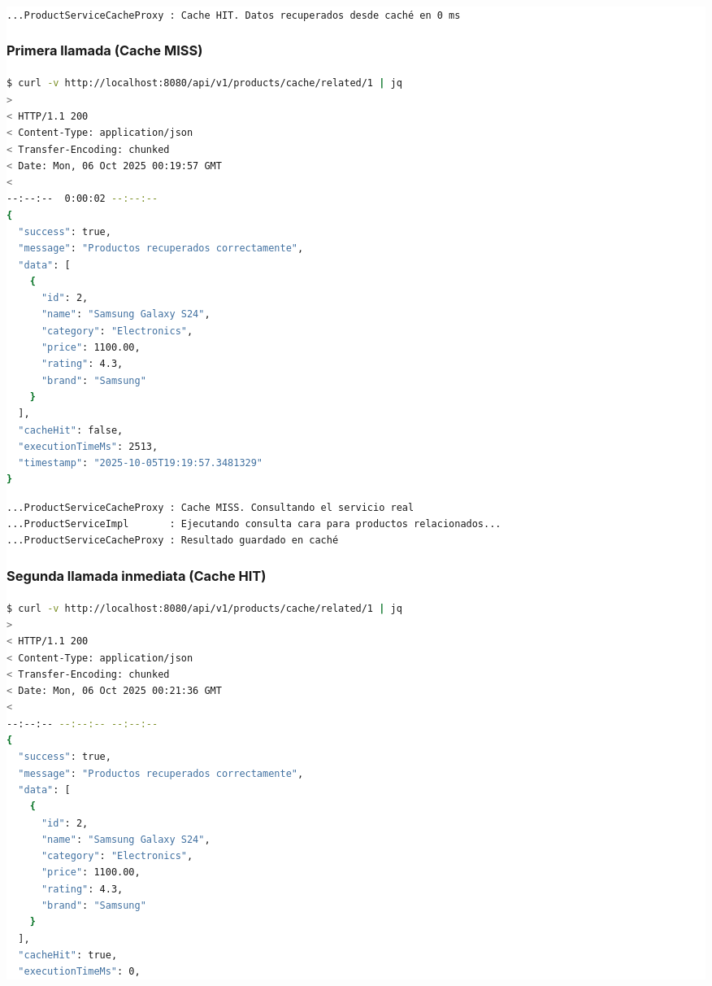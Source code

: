 ````bash
...ProductServiceCacheProxy : Cache HIT. Datos recuperados desde caché en 0 ms 
````

### Primera llamada (Cache MISS)

````bash
$ curl -v http://localhost:8080/api/v1/products/cache/related/1 | jq
>
< HTTP/1.1 200
< Content-Type: application/json
< Transfer-Encoding: chunked
< Date: Mon, 06 Oct 2025 00:19:57 GMT
<
--:--:--  0:00:02 --:--:--
{
  "success": true,
  "message": "Productos recuperados correctamente",
  "data": [
    {
      "id": 2,
      "name": "Samsung Galaxy S24",
      "category": "Electronics",
      "price": 1100.00,
      "rating": 4.3,
      "brand": "Samsung"
    }
  ],
  "cacheHit": false,
  "executionTimeMs": 2513,
  "timestamp": "2025-10-05T19:19:57.3481329"
}
````

````bash
...ProductServiceCacheProxy : Cache MISS. Consultando el servicio real
...ProductServiceImpl       : Ejecutando consulta cara para productos relacionados...
...ProductServiceCacheProxy : Resultado guardado en caché
````

### Segunda llamada inmediata (Cache HIT)

````bash
$ curl -v http://localhost:8080/api/v1/products/cache/related/1 | jq
>
< HTTP/1.1 200
< Content-Type: application/json
< Transfer-Encoding: chunked
< Date: Mon, 06 Oct 2025 00:21:36 GMT
<
--:--:-- --:--:-- --:--:--
{
  "success": true,
  "message": "Productos recuperados correctamente",
  "data": [
    {
      "id": 2,
      "name": "Samsung Galaxy S24",
      "category": "Electronics",
      "price": 1100.00,
      "rating": 4.3,
      "brand": "Samsung"
    }
  ],
  "cacheHit": true,
  "executionTimeMs": 0,
````